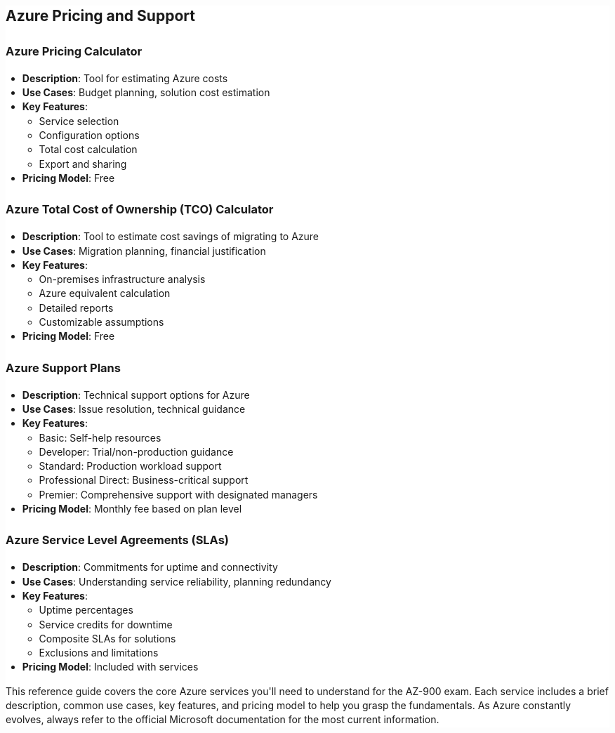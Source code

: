 ## Azure Pricing and Support

### Azure Pricing Calculator
- **Description**: Tool for estimating Azure costs
- **Use Cases**: Budget planning, solution cost estimation
- **Key Features**:
  - Service selection
  - Configuration options
  - Total cost calculation
  - Export and sharing
- **Pricing Model**: Free

### Azure Total Cost of Ownership (TCO) Calculator
- **Description**: Tool to estimate cost savings of migrating to Azure
- **Use Cases**: Migration planning, financial justification
- **Key Features**:
  - On-premises infrastructure analysis
  - Azure equivalent calculation
  - Detailed reports
  - Customizable assumptions
- **Pricing Model**: Free

### Azure Support Plans
- **Description**: Technical support options for Azure
- **Use Cases**: Issue resolution, technical guidance
- **Key Features**:
  - Basic: Self-help resources
  - Developer: Trial/non-production guidance
  - Standard: Production workload support
  - Professional Direct: Business-critical support
  - Premier: Comprehensive support with designated managers
- **Pricing Model**: Monthly fee based on plan level

### Azure Service Level Agreements (SLAs)
- **Description**: Commitments for uptime and connectivity
- **Use Cases**: Understanding service reliability, planning redundancy
- **Key Features**:
  - Uptime percentages
  - Service credits for downtime
  - Composite SLAs for solutions
  - Exclusions and limitations
- **Pricing Model**: Included with services

This reference guide covers the core Azure services you'll need to understand for the AZ-900 exam. Each service includes a brief description, common use cases, key features, and pricing model to help you grasp the fundamentals. As Azure constantly evolves, always refer to the official Microsoft documentation for the most current information.